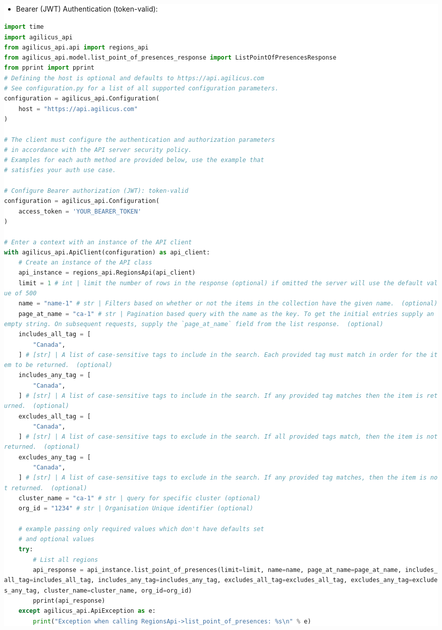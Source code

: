 * Bearer (JWT) Authentication (token-valid):
```python
import time
import agilicus_api
from agilicus_api.api import regions_api
from agilicus_api.model.list_point_of_presences_response import ListPointOfPresencesResponse
from pprint import pprint
# Defining the host is optional and defaults to https://api.agilicus.com
# See configuration.py for a list of all supported configuration parameters.
configuration = agilicus_api.Configuration(
    host = "https://api.agilicus.com"
)

# The client must configure the authentication and authorization parameters
# in accordance with the API server security policy.
# Examples for each auth method are provided below, use the example that
# satisfies your auth use case.

# Configure Bearer authorization (JWT): token-valid
configuration = agilicus_api.Configuration(
    access_token = 'YOUR_BEARER_TOKEN'
)

# Enter a context with an instance of the API client
with agilicus_api.ApiClient(configuration) as api_client:
    # Create an instance of the API class
    api_instance = regions_api.RegionsApi(api_client)
    limit = 1 # int | limit the number of rows in the response (optional) if omitted the server will use the default value of 500
    name = "name-1" # str | Filters based on whether or not the items in the collection have the given name.  (optional)
    page_at_name = "ca-1" # str | Pagination based query with the name as the key. To get the initial entries supply an empty string. On subsequent requests, supply the `page_at_name` field from the list response.  (optional)
    includes_all_tag = [
        "Canada",
    ] # [str] | A list of case-sensitive tags to include in the search. Each provided tag must match in order for the item to be returned.  (optional)
    includes_any_tag = [
        "Canada",
    ] # [str] | A list of case-sensitive tags to include in the search. If any provided tag matches then the item is returned.  (optional)
    excludes_all_tag = [
        "Canada",
    ] # [str] | A list of case-sensitive tags to exclude in the search. If all provided tags match, then the item is not returned.  (optional)
    excludes_any_tag = [
        "Canada",
    ] # [str] | A list of case-sensitive tags to exclude in the search. If any provided tag matches, then the item is not returned.  (optional)
    cluster_name = "ca-1" # str | query for specific cluster (optional)
    org_id = "1234" # str | Organisation Unique identifier (optional)

    # example passing only required values which don't have defaults set
    # and optional values
    try:
        # List all regions
        api_response = api_instance.list_point_of_presences(limit=limit, name=name, page_at_name=page_at_name, includes_all_tag=includes_all_tag, includes_any_tag=includes_any_tag, excludes_all_tag=excludes_all_tag, excludes_any_tag=excludes_any_tag, cluster_name=cluster_name, org_id=org_id)
        pprint(api_response)
    except agilicus_api.ApiException as e:
        print("Exception when calling RegionsApi->list_point_of_presences: %s\n" % e)
```
